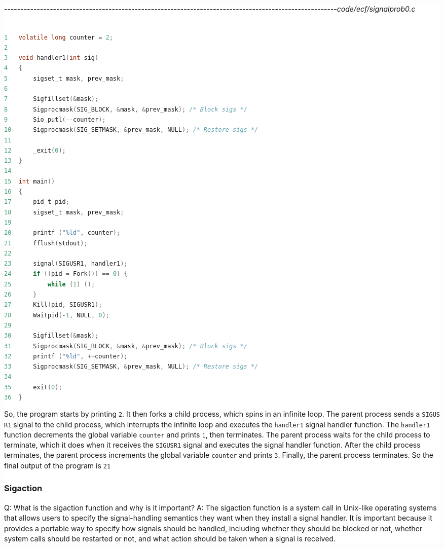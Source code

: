 ------------------------------------------------------------------------------------------------------_code/ecf/signalprob0.c_

```c

1	volatile long counter = 2;
2	
3	void handler1(int sig)
4	{
5		sigset_t mask, prev_mask;
6	
7		Sigfillset(&mask);
8		Sigprocmask(SIG_BLOCK, &mask, &prev_mask); /* Block sigs */
9		Sio_putl(--counter);
10		Sigprocmask(SIG_SETMASK, &prev_mask, NULL); /* Restore sigs */
11	
12		_exit(0);
13	}
14
15	int main()
16	{
17		pid_t pid;
18		sigset_t mask, prev_mask;
19	
20		printf ("%ld", counter);
21		fflush(stdout);
22	
23		signal(SIGUSR1, handler1);
24		if ((pid = Fork()) == 0) {
25			while (1) ();
26		}
27		Kill(pid, SIGUSR1);
28		Waitpid(-1, NULL, 0);
29	
30		Sigfillset(&mask);
31		Sigprocmask(SIG_BLOCK, &mask, &prev_mask); /* Block sigs */
32		printf ("%ld", ++counter);
33		Sigprocmask(SIG_SETMASK, &prev_mask, NULL); /* Restore sigs */
34	
35		exit(0);
36	}
```
So, the program starts by printing `2`. It then forks a child process, which spins in an infinite loop. The parent process sends a `SIGUSR1` signal to the child process, which interrupts the infinite loop and executes the `handler1` signal handler function. The `handler1` function decrements the global variable `counter` and prints `1`, then terminates. The parent process waits for the child process to terminate, which it does when it receives the `SIGUSR1` signal and executes the signal handler function. After the child process terminates, the parent process increments the global variable `counter` and prints `3`. Finally, the parent process terminates. So the final output of the program is `21`

### Sigaction
Q: What is the sigaction function and why is it important? A: The sigaction function is a system call in Unix-like operating systems that allows users to specify the signal-handling semantics they want when they install a signal handler. It is important because it provides a portable way to specify how signals should be handled, including whether they should be blocked or not, whether system calls should be restarted or not, and what action should be taken when a signal is received.
